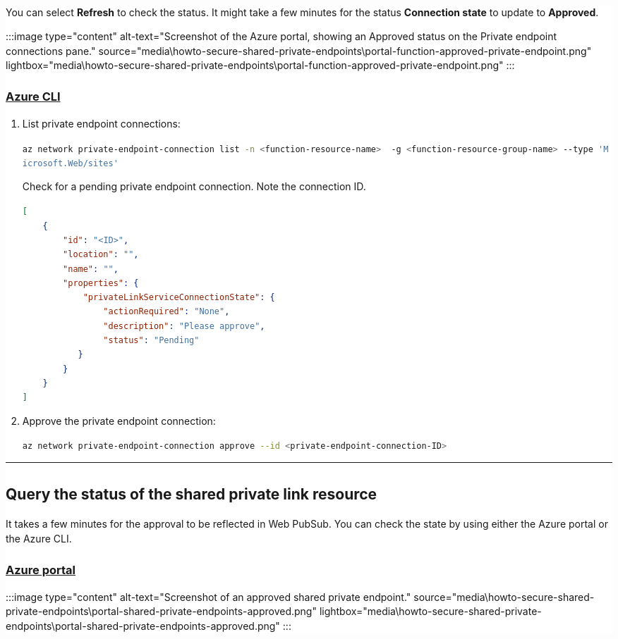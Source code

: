You can select **Refresh** to check the status. It might take a few minutes for the status **Connection state** to update to **Approved**.  

:::image type="content" alt-text="Screenshot of the Azure portal, showing an Approved status on the Private endpoint connections pane." source="media\howto-secure-shared-private-endpoints\portal-function-approved-private-endpoint.png" lightbox="media\howto-secure-shared-private-endpoints\portal-function-approved-private-endpoint.png" :::

### [Azure CLI](#tab/azure-cli)

1. List private endpoint connections:

    ```bash
    az network private-endpoint-connection list -n <function-resource-name>  -g <function-resource-group-name> --type 'Microsoft.Web/sites'
    ```

    Check for a pending private endpoint connection. Note the connection ID.

    ```json
    [
        {
            "id": "<ID>",
            "location": "",
            "name": "",
            "properties": {
                "privateLinkServiceConnectionState": {
                    "actionRequired": "None",
                    "description": "Please approve",
                    "status": "Pending"
               }
            }
        }
    ]
    ```

1. Approve the private endpoint connection:

    ```bash
    az network private-endpoint-connection approve --id <private-endpoint-connection-ID>
    ```

-----

## Query the status of the shared private link resource

It takes a few minutes for the approval to be reflected in Web PubSub. You can check the state by using either the Azure portal or the Azure CLI.

### [Azure portal](#tab/azure-portal)

:::image type="content" alt-text="Screenshot of an approved shared private endpoint." source="media\howto-secure-shared-private-endpoints\portal-shared-private-endpoints-approved.png" lightbox="media\howto-secure-shared-private-endpoints\portal-shared-private-endpoints-approved.png" :::
